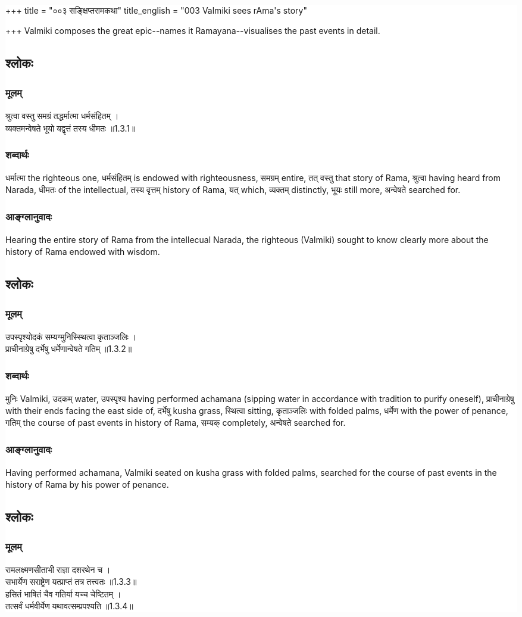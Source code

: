 +++
title = "००३ सङ्क्षिप्तरामकथा"
title_english = "003 Valmiki sees rAma's story"

+++
Valmiki composes the great epic--names it Ramayana--visualises the past
events in detail.



## श्लोकः
### मूलम्
श्रुत्वा वस्तु समग्रं तद्धर्मात्मा धर्मसंहितम् ।  
व्यक्तमन्वेषते भूयो यद्वृत्तं तस्य धीमतः ॥1.3.1॥

### शब्दार्थः
धर्मात्मा the righteous one, धर्मसंहितम् is endowed with righteousness, समग्रम् entire, तत् वस्तु that story of Rama, श्रुत्वा having heard from Narada, धीमतः of the intellectual, तस्य वृत्तम् history of Rama, यत् which, व्यक्तम् distinctly, भूयः still more, अन्वेषते searched for.

### आङ्ग्लानुवादः
Hearing the entire story of Rama from the intellecual Narada, the righteous (Valmiki) sought to know clearly more about the history of Rama endowed  with wisdom.



## श्लोकः
### मूलम्
उपस्पृश्योदकं सम्यग्मुनिस्स्थित्वा कृताञ्जलिः ।  
प्राचीनाग्रेषु दर्भेषु धर्मेणान्वेषते गतिम् ॥1.3.2॥

### शब्दार्थः
मुनिः Valmiki, उदकम् water, उपस्पृश्य having performed achamana (sipping water in accordance with tradition to purify oneself), प्राचीनाग्रेषु with their ends facing the east side of, दर्भेषु kusha grass, स्थित्वा sitting, कृताञ्जलिः with folded palms, धर्मेण with the power of penance, गतिम् the course of past events in history of Rama, सम्यक् completely, अन्वेषते searched for.

### आङ्ग्लानुवादः
Having performed achamana, Valmiki seated on kusha grass with folded palms, searched for the course of past events in the history of Rama by his power of penance.



## श्लोकः
### मूलम्
रामलक्ष्मणसीताभी राज्ञा दशरथेन च ।  
सभार्येण सराष्ट्रेण यत्प्राप्तं तत्र तत्त्वतः ॥1.3.3॥  
हसितं भाषितं चैव गतिर्या यच्च चेष्टितम् ।  
तत्सर्वं धर्मवीर्येण यथावत्सम्प्रपश्यति ॥1.3.4॥
